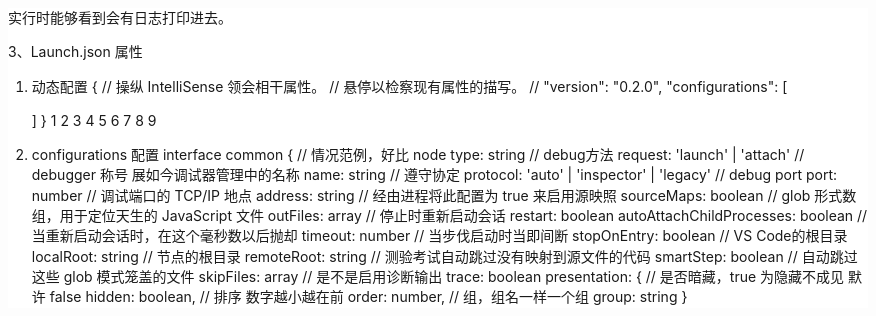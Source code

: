 实行时能够看到会有日志打印进去。


3、Launch.json 属性
1. 动态配置
{
    // 操纵 IntelliSense 领会相干属性。 
    // 悬停以检察现有属性的描写。
    //     "version": "0.2.0",
    "configurations": [
      
    ]
}
1
2
3
4
5
6
7
8
9
2. configurations 配置
interface common {
  // 情况范例，好比 node
  type: string
  // debug方法
  request: 'launch' | 'attach'
  // debugger 称号 展如今调试器管理中的名称
  name: string
  // 遵守协定
  protocol: 'auto' | 'inspector' | 'legacy'
  // debug port
  port: number
  // 调试端口的 TCP/IP 地点
  address: string
  // 经由进程将此配置为 true 来启用源映照
  sourceMaps: boolean
  // glob 形式数组，用于定位天生的 JavaScript 文件
  outFiles: array
  // 停止时重新启动会话
  restart: boolean
  autoAttachChildProcesses: boolean
  // 当重新启动会话时，在这个毫秒数以后抛却
  timeout: number
  // 当步伐启动时当即间断
  stopOnEntry: boolean
  // VS Code的根目录
  localRoot: string
  // 节点的根目录
  remoteRoot: string
  // 测验考试自动跳过没有映射到源文件的代码
  smartStep: boolean
  // 自动跳过这些 glob 模式笼盖的文件
  skipFiles: array
  // 是不是启用诊断输出
  trace: boolean
  presentation: {
    // 是否暗藏，true 为隐藏不成见 默许 false
  	hidden: boolean,
    // 排序 数字越小越在前
    order: number,
    // 组，组名一样一个组
    group: string
  }